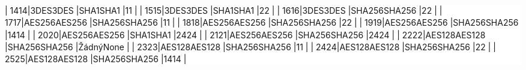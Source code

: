 | <span data-ttu-id="0a285-452">14</span><span class="sxs-lookup"><span data-stu-id="0a285-452">14</span></span>|<span data-ttu-id="0a285-453">3DES</span><span class="sxs-lookup"><span data-stu-id="0a285-453">3DES</span></span>          |<span data-ttu-id="0a285-454">SHA1</span><span class="sxs-lookup"><span data-stu-id="0a285-454">SHA1</span></span>              |<span data-ttu-id="0a285-455">1</span><span class="sxs-lookup"><span data-stu-id="0a285-455">1</span></span>            |
| <span data-ttu-id="0a285-456">15</span><span class="sxs-lookup"><span data-stu-id="0a285-456">15</span></span>|<span data-ttu-id="0a285-457">3DES</span><span class="sxs-lookup"><span data-stu-id="0a285-457">3DES</span></span>          |<span data-ttu-id="0a285-458">SHA1</span><span class="sxs-lookup"><span data-stu-id="0a285-458">SHA1</span></span>              |<span data-ttu-id="0a285-459">2</span><span class="sxs-lookup"><span data-stu-id="0a285-459">2</span></span>            |
| <span data-ttu-id="0a285-460">16</span><span class="sxs-lookup"><span data-stu-id="0a285-460">16</span></span>|<span data-ttu-id="0a285-461">3DES</span><span class="sxs-lookup"><span data-stu-id="0a285-461">3DES</span></span>          |<span data-ttu-id="0a285-462">SHA256</span><span class="sxs-lookup"><span data-stu-id="0a285-462">SHA256</span></span>            |<span data-ttu-id="0a285-463">2</span><span class="sxs-lookup"><span data-stu-id="0a285-463">2</span></span>            |
| <span data-ttu-id="0a285-464">17</span><span class="sxs-lookup"><span data-stu-id="0a285-464">17</span></span>|<span data-ttu-id="0a285-465">AES256</span><span class="sxs-lookup"><span data-stu-id="0a285-465">AES256</span></span>        |<span data-ttu-id="0a285-466">SHA256</span><span class="sxs-lookup"><span data-stu-id="0a285-466">SHA256</span></span>            |<span data-ttu-id="0a285-467">1</span><span class="sxs-lookup"><span data-stu-id="0a285-467">1</span></span>            |
| <span data-ttu-id="0a285-468">18</span><span class="sxs-lookup"><span data-stu-id="0a285-468">18</span></span>|<span data-ttu-id="0a285-469">AES256</span><span class="sxs-lookup"><span data-stu-id="0a285-469">AES256</span></span>        |<span data-ttu-id="0a285-470">SHA256</span><span class="sxs-lookup"><span data-stu-id="0a285-470">SHA256</span></span>            |<span data-ttu-id="0a285-471">2</span><span class="sxs-lookup"><span data-stu-id="0a285-471">2</span></span>            |
| <span data-ttu-id="0a285-472">19</span><span class="sxs-lookup"><span data-stu-id="0a285-472">19</span></span>|<span data-ttu-id="0a285-473">AES256</span><span class="sxs-lookup"><span data-stu-id="0a285-473">AES256</span></span>        |<span data-ttu-id="0a285-474">SHA256</span><span class="sxs-lookup"><span data-stu-id="0a285-474">SHA256</span></span>            |<span data-ttu-id="0a285-475">14</span><span class="sxs-lookup"><span data-stu-id="0a285-475">14</span></span>           |
| <span data-ttu-id="0a285-476">20</span><span class="sxs-lookup"><span data-stu-id="0a285-476">20</span></span>|<span data-ttu-id="0a285-477">AES256</span><span class="sxs-lookup"><span data-stu-id="0a285-477">AES256</span></span>        |<span data-ttu-id="0a285-478">SHA1</span><span class="sxs-lookup"><span data-stu-id="0a285-478">SHA1</span></span>              |<span data-ttu-id="0a285-479">24</span><span class="sxs-lookup"><span data-stu-id="0a285-479">24</span></span>           |
| <span data-ttu-id="0a285-480">21</span><span class="sxs-lookup"><span data-stu-id="0a285-480">21</span></span>|<span data-ttu-id="0a285-481">AES256</span><span class="sxs-lookup"><span data-stu-id="0a285-481">AES256</span></span>        |<span data-ttu-id="0a285-482">SHA256</span><span class="sxs-lookup"><span data-stu-id="0a285-482">SHA256</span></span>            |<span data-ttu-id="0a285-483">24</span><span class="sxs-lookup"><span data-stu-id="0a285-483">24</span></span>           |
| <span data-ttu-id="0a285-484">22</span><span class="sxs-lookup"><span data-stu-id="0a285-484">22</span></span>|<span data-ttu-id="0a285-485">AES128</span><span class="sxs-lookup"><span data-stu-id="0a285-485">AES128</span></span>        |<span data-ttu-id="0a285-486">SHA256</span><span class="sxs-lookup"><span data-stu-id="0a285-486">SHA256</span></span>            |<span data-ttu-id="0a285-487">Žádný</span><span class="sxs-lookup"><span data-stu-id="0a285-487">None</span></span>         |
| <span data-ttu-id="0a285-488">23</span><span class="sxs-lookup"><span data-stu-id="0a285-488">23</span></span>|<span data-ttu-id="0a285-489">AES128</span><span class="sxs-lookup"><span data-stu-id="0a285-489">AES128</span></span>        |<span data-ttu-id="0a285-490">SHA256</span><span class="sxs-lookup"><span data-stu-id="0a285-490">SHA256</span></span>            |<span data-ttu-id="0a285-491">1</span><span class="sxs-lookup"><span data-stu-id="0a285-491">1</span></span>            |
| <span data-ttu-id="0a285-492">24</span><span class="sxs-lookup"><span data-stu-id="0a285-492">24</span></span>|<span data-ttu-id="0a285-493">AES128</span><span class="sxs-lookup"><span data-stu-id="0a285-493">AES128</span></span>        |<span data-ttu-id="0a285-494">SHA256</span><span class="sxs-lookup"><span data-stu-id="0a285-494">SHA256</span></span>            |<span data-ttu-id="0a285-495">2</span><span class="sxs-lookup"><span data-stu-id="0a285-495">2</span></span>            |
| <span data-ttu-id="0a285-496">25</span><span class="sxs-lookup"><span data-stu-id="0a285-496">25</span></span>|<span data-ttu-id="0a285-497">AES128</span><span class="sxs-lookup"><span data-stu-id="0a285-497">AES128</span></span>        |<span data-ttu-id="0a285-498">SHA256</span><span class="sxs-lookup"><span data-stu-id="0a285-498">SHA256</span></span>            |<span data-ttu-id="0a285-499">14</span><span class="sxs-lookup"><span data-stu-id="0a285-499">14</span></span>           |